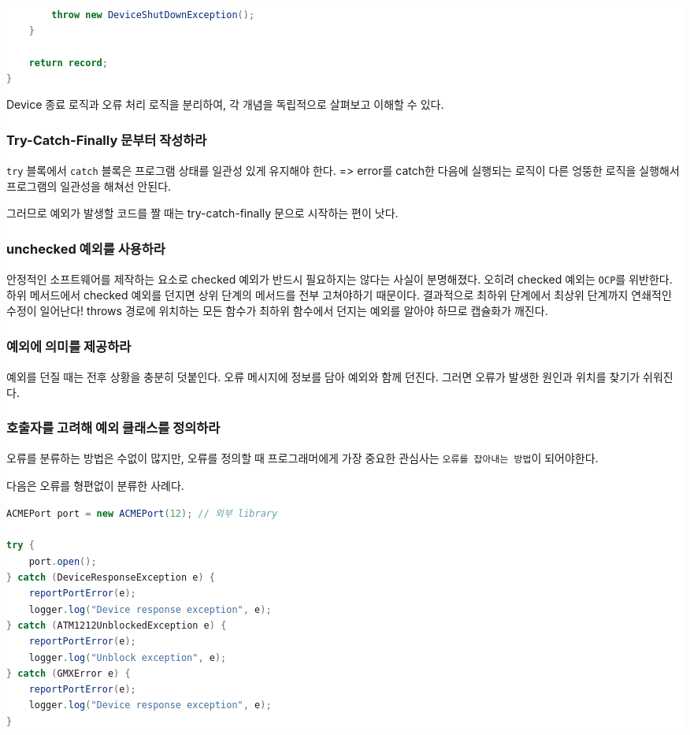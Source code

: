 ```java
        throw new DeviceShutDownException();
    }

    return record;
}
```

Device 종료 로직과 오류 처리 로직을 분리하여, 각 개념을 독립적으로 살펴보고 이해할 수 있다.

### Try-Catch-Finally 문부터 작성하라

`try` 블록에서 `catch` 블록은 프로그램 상태를 일관성 있게 유지해야 한다.
=> error를 catch한 다음에 실행되는 로직이 다른 엉뚱한 로직을 실행해서 프로그램의 일관성을 해쳐선 안된다.

그러므로 예외가 발생할 코드를 짤 때는 try-catch-finally 문으로 시작하는 편이 낫다.


### unchecked 예외를 사용하라

안정적인 소프트웨어를 제작하는 요소로 checked 예외가 반드시 필요하지는 않다는 사실이 분명해졌다.
오히려 checked 예외는 `OCP`를 위반한다.
하위 메서드에서 checked 예외를 던지면 상위 단계의 메서드를 전부 고쳐야하기 때문이다.
결과적으로 최하위 단계에서 최상위 단계까지 연쇄적인 수정이 일어난다!
throws 경로에 위치하는 모든 함수가 최하위 함수에서 던지는 예외를 알아야 하므로 캡슐화가 깨진다.

### 예외에 의미를 제공하라

예외를 던질 때는 전후 상황을 충분히 덧붙인다.
오류 메시지에 정보를 담아 예외와 함께 던진다.
그러면 오류가 발생한 원인과 위치를 찾기가 쉬워진다.

### 호출자를 고려해 예외 클래스를 정의하라

오류를 분류하는 방법은 수없이 많지만,
오류를 정의할 때 프로그래머에게 가장 중요한 관심사는 `오류를 잡아내는 방법`이 되어야한다.

다음은 오류를 형편없이 분류한 사례다.

```java
ACMEPort port = new ACMEPort(12); // 외부 library

try {
    port.open();
} catch (DeviceResponseException e) {
    reportPortError(e);
    logger.log("Device response exception", e);
} catch (ATM1212UnblockedException e) {
    reportPortError(e);
    logger.log("Unblock exception", e);
} catch (GMXError e) {
    reportPortError(e);
    logger.log("Device response exception", e);
}
```
